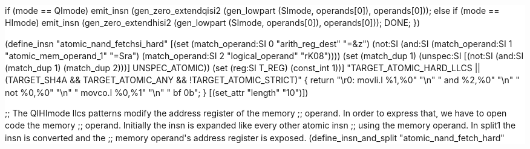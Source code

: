   if (<MODE>mode == QImode)
    emit_insn (gen_zero_extendqisi2 (gen_lowpart (SImode, operands[0]),
				     operands[0]));
  else if (<MODE>mode == HImode)
    emit_insn (gen_zero_extendhisi2 (gen_lowpart (SImode, operands[0]),
				     operands[0]));
  DONE;
})

(define_insn "atomic_nand_fetchsi_hard"
  [(set (match_operand:SI 0 "arith_reg_dest" "=&z")
	(not:SI (and:SI (match_operand:SI 1 "atomic_mem_operand_1" "=Sra")
			(match_operand:SI 2 "logical_operand" "rK08"))))
   (set (match_dup 1)
	(unspec:SI
	  [(not:SI (and:SI (match_dup 1) (match_dup 2)))]
	  UNSPEC_ATOMIC))
   (set (reg:SI T_REG) (const_int 1))]
  "TARGET_ATOMIC_HARD_LLCS
   || (TARGET_SH4A && TARGET_ATOMIC_ANY && !TARGET_ATOMIC_STRICT)"
{
  return "\r0:	movli.l	%1,%0"		"\n"
	 "	and	%2,%0"		"\n"
	 "	not	%0,%0"		"\n"
	 "	movco.l	%0,%1"		"\n"
	 "	bf	0b";
}
  [(set_attr "length" "10")])

;; The QIHImode llcs patterns modify the address register of the memory
;; operand.  In order to express that, we have to open code the memory
;; operand.  Initially the insn is expanded like every other atomic insn
;; using the memory operand.  In split1 the insn is converted and the
;; memory operand's address register is exposed.
(define_insn_and_split "atomic_nand_fetch<mode>_hard"
